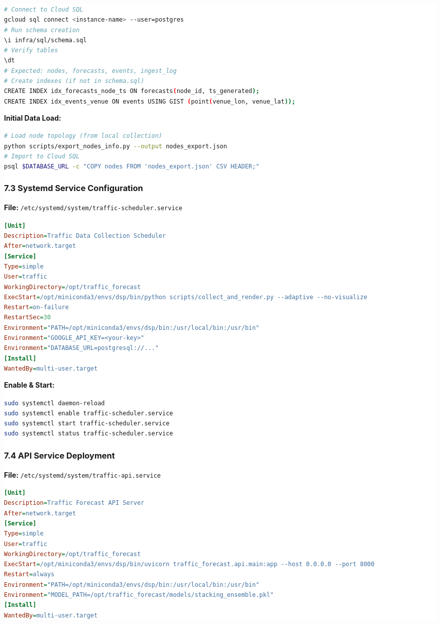 ```bash
# Connect to Cloud SQL
gcloud sql connect <instance-name> --user=postgres
# Run schema creation
\i infra/sql/schema.sql
# Verify tables
\dt
# Expected: nodes, forecasts, events, ingest_log
# Create indexes (if not in schema.sql)
CREATE INDEX idx_forecasts_node_ts ON forecasts(node_id, ts_generated);
CREATE INDEX idx_events_venue ON events USING GIST (point(venue_lon, venue_lat));
```
**Initial Data Load:**
```bash
# Load node topology (from local collection)
python scripts/export_nodes_info.py --output nodes_export.json
# Import to Cloud SQL
psql $DATABASE_URL -c "COPY nodes FROM 'nodes_export.json' CSV HEADER;"
```
### 7.3 Systemd Service Configuration
**File:** `/etc/systemd/system/traffic-scheduler.service`
```ini
[Unit]
Description=Traffic Data Collection Scheduler
After=network.target
[Service]
Type=simple
User=traffic
WorkingDirectory=/opt/traffic_forecast
ExecStart=/opt/miniconda3/envs/dsp/bin/python scripts/collect_and_render.py --adaptive --no-visualize
Restart=on-failure
RestartSec=30
Environment="PATH=/opt/miniconda3/envs/dsp/bin:/usr/local/bin:/usr/bin"
Environment="GOOGLE_API_KEY=<your-key>"
Environment="DATABASE_URL=postgresql://..."
[Install]
WantedBy=multi-user.target
```
**Enable & Start:**
```bash
sudo systemctl daemon-reload
sudo systemctl enable traffic-scheduler.service
sudo systemctl start traffic-scheduler.service
sudo systemctl status traffic-scheduler.service
```
### 7.4 API Service Deployment
**File:** `/etc/systemd/system/traffic-api.service`
```ini
[Unit]
Description=Traffic Forecast API Server
After=network.target
[Service]
Type=simple
User=traffic
WorkingDirectory=/opt/traffic_forecast
ExecStart=/opt/miniconda3/envs/dsp/bin/uvicorn traffic_forecast.api.main:app --host 0.0.0.0 --port 8000
Restart=always
Environment="PATH=/opt/miniconda3/envs/dsp/bin:/usr/local/bin:/usr/bin"
Environment="MODEL_PATH=/opt/traffic_forecast/models/stacking_ensemble.pkl"
[Install]
WantedBy=multi-user.target
```